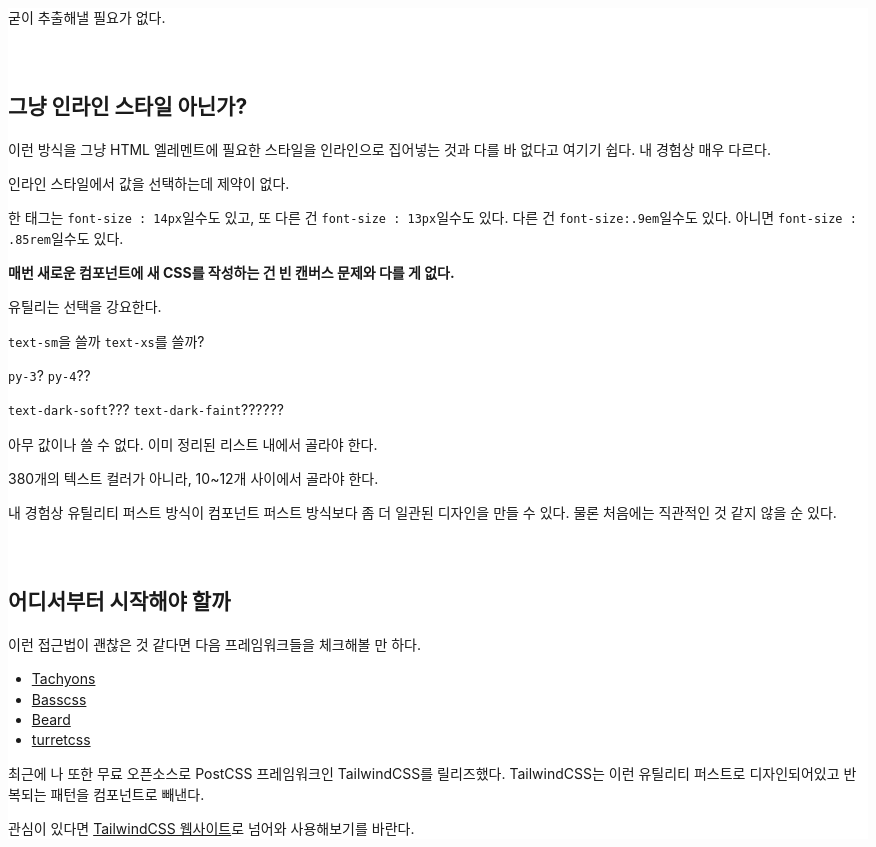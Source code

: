 굳이 추출해낼 필요가 없다.

<br/>

## 그냥 인라인 스타일 아닌가?

이런 방식을 그냥 HTML 엘레멘트에 필요한 스타일을 인라인으로 집어넣는 것과 다를 바 없다고 여기기 쉽다. 내 경험상 매우 다르다.

인라인 스타일에서 값을 선택하는데 제약이 없다.

한 태그는 `font-size : 14px`일수도 있고, 또 다른 건 `font-size : 13px`일수도 있다. 다른 건 `font-size:.9em`일수도 있다. 아니면 `font-size : .85rem`일수도 있다.

**매번 새로운 컴포넌트에 새 CSS를 작성하는 건 빈 캔버스 문제와 다를 게 없다.**

유틸리는 선택을 강요한다.

`text-sm`을 쓸까 `text-xs`를 쓸까?

`py-3`? `py-4`??

`text-dark-soft`??? `text-dark-faint`??????

아무 값이나 쓸 수 없다. 이미 정리된 리스트 내에서 골라야 한다.

380개의 텍스트 컬러가 아니라, 10~12개 사이에서 골라야 한다.

내 경험상 유틸리티 퍼스트 방식이 컴포넌트 퍼스트 방식보다 좀 더 일관된 디자인을 만들 수 있다. 물론 처음에는 직관적인 것 같지 않을 순 있다.

<br/>

## 어디서부터 시작해야 할까

이런 접근법이 괜찮은 것 같다면 다음 프레임워크들을 체크해볼 만 하다.

* [Tachyons](http://tachyons.io/)
* [Basscss](https://basscss.com/)
* [Beard](http://buildwithbeard.com/)
* [turretcss](https://turretcss.com/)

최근에 나 또한 무료 오픈소스로 PostCSS 프레임워크인 TailwindCSS를 릴리즈했다. TailwindCSS는 이런 유틸리티 퍼스트로 디자인되어있고 반복되는 패턴을 컴포넌트로 빼낸다.

관심이 있다면 [TailwindCSS 웹사이트](https://tailwindcss.com/)로 넘어와 사용해보기를 바란다.